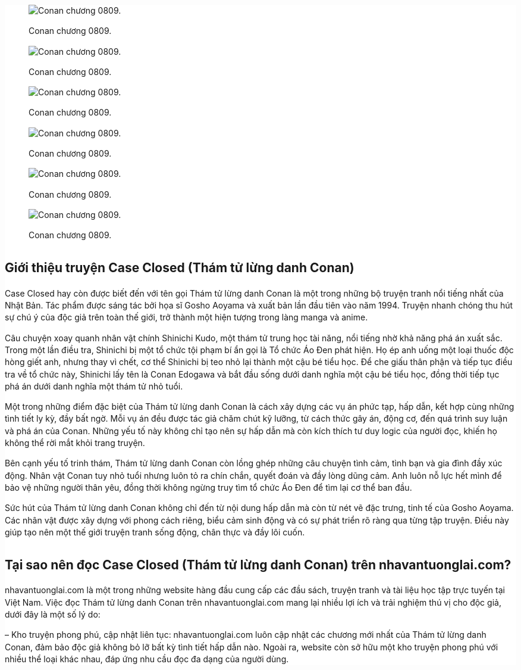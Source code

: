 <figure><img src="https://nhavantuonglai.blog/manga/gosho-aoyama/case-closed/0809-13.jpg" alt="Conan chương 0809." title="Conan chương 0809." height=100% width=100%><figcaption></p>Conan chương 0809.</p></figcaption></figure>

<figure><img src="https://nhavantuonglai.blog/manga/gosho-aoyama/case-closed/0809-14.jpg" alt="Conan chương 0809." title="Conan chương 0809." height=100% width=100%><figcaption></p>Conan chương 0809.</p></figcaption></figure>

<figure><img src="https://nhavantuonglai.blog/manga/gosho-aoyama/case-closed/0809-15.jpg" alt="Conan chương 0809." title="Conan chương 0809." height=100% width=100%><figcaption></p>Conan chương 0809.</p></figcaption></figure>

<figure><img src="https://nhavantuonglai.blog/manga/gosho-aoyama/case-closed/0809-16.jpg" alt="Conan chương 0809." title="Conan chương 0809." height=100% width=100%><figcaption></p>Conan chương 0809.</p></figcaption></figure>

<figure><img src="https://nhavantuonglai.blog/manga/gosho-aoyama/case-closed/0809-17.jpg" alt="Conan chương 0809." title="Conan chương 0809." height=100% width=100%><figcaption></p>Conan chương 0809.</p></figcaption></figure>

<figure><img src="https://nhavantuonglai.blog/manga/gosho-aoyama/case-closed/0809-18.jpg" alt="Conan chương 0809." title="Conan chương 0809." height=100% width=100%><figcaption></p>Conan chương 0809.</p></figcaption></figure>

## Giới thiệu truyện Case Closed (Thám tử lừng danh Conan)

Case Closed hay còn được biết đến với tên gọi Thám tử lừng danh Conan là một trong những bộ truyện tranh nổi tiếng nhất của Nhật Bản. Tác phẩm được sáng tác bởi họa sĩ Gosho Aoyama và xuất bản lần đầu tiên vào năm 1994. Truyện nhanh chóng thu hút sự chú ý của độc giả trên toàn thế giới, trở thành một hiện tượng trong làng manga và anime.

Câu chuyện xoay quanh nhân vật chính Shinichi Kudo, một thám tử trung học tài năng, nổi tiếng nhờ khả năng phá án xuất sắc. Trong một lần điều tra, Shinichi bị một tổ chức tội phạm bí ẩn gọi là Tổ chức Áo Đen phát hiện. Họ ép anh uống một loại thuốc độc hòng giết anh, nhưng thay vì chết, cơ thể Shinichi bị teo nhỏ lại thành một cậu bé tiểu học. Để che giấu thân phận và tiếp tục điều tra về tổ chức này, Shinichi lấy tên là Conan Edogawa và bắt đầu sống dưới danh nghĩa một cậu bé tiểu học, đồng thời tiếp tục phá án dưới danh nghĩa một thám tử nhỏ tuổi.

Một trong những điểm đặc biệt của Thám tử lừng danh Conan là cách xây dựng các vụ án phức tạp, hấp dẫn, kết hợp cùng những tình tiết ly kỳ, đầy bất ngờ. Mỗi vụ án đều được tác giả chăm chút kỹ lưỡng, từ cách thức gây án, động cơ, đến quá trình suy luận và phá án của Conan. Những yếu tố này không chỉ tạo nên sự hấp dẫn mà còn kích thích tư duy logic của người đọc, khiến họ không thể rời mắt khỏi trang truyện.

Bên cạnh yếu tố trinh thám, Thám tử lừng danh Conan còn lồng ghép những câu chuyện tình cảm, tình bạn và gia đình đầy xúc động. Nhân vật Conan tuy nhỏ tuổi nhưng luôn tỏ ra chín chắn, quyết đoán và đầy lòng dũng cảm. Anh luôn nỗ lực hết mình để bảo vệ những người thân yêu, đồng thời không ngừng truy tìm tổ chức Áo Đen để tìm lại cơ thể ban đầu.

Sức hút của Thám tử lừng danh Conan không chỉ đến từ nội dung hấp dẫn mà còn từ nét vẽ đặc trưng, tinh tế của Gosho Aoyama. Các nhân vật được xây dựng với phong cách riêng, biểu cảm sinh động và có sự phát triển rõ ràng qua từng tập truyện. Điều này giúp tạo nên một thế giới truyện tranh sống động, chân thực và đầy lôi cuốn.

## Tại sao nên đọc Case Closed (Thám tử lừng danh Conan) trên nhavantuonglai.com?

nhavantuonglai.com là một trong những website hàng đầu cung cấp các đầu sách, truyện tranh và tài liệu học tập trực tuyến tại Việt Nam. Việc đọc Thám tử lừng danh Conan trên nhavantuonglai.com mang lại nhiều lợi ích và trải nghiệm thú vị cho độc giả, dưới đây là một số lý do:

– Kho truyện phong phú, cập nhật liên tục: nhavantuonglai.com luôn cập nhật các chương mới nhất của Thám tử lừng danh Conan, đảm bảo độc giả không bỏ lỡ bất kỳ tình tiết hấp dẫn nào. Ngoài ra, website còn sở hữu một kho truyện phong phú với nhiều thể loại khác nhau, đáp ứng nhu cầu đọc đa dạng của người dùng.
